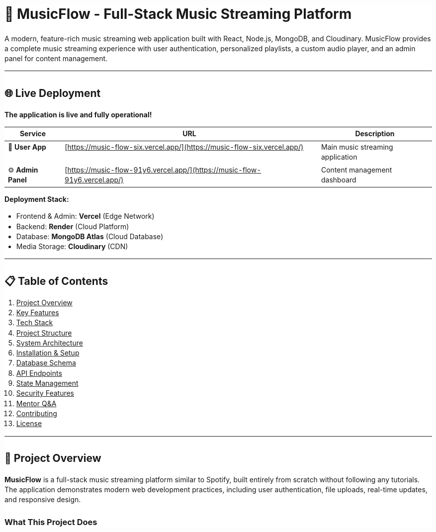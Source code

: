# 🎵 MusicFlow - Full-Stack Music Streaming Platform

A modern, feature-rich music streaming web application built with React, Node.js, MongoDB, and Cloudinary. MusicFlow provides a complete music streaming experience with user authentication, personalized playlists, a custom audio player, and an admin panel for content management.

---

## 🌐 Live Deployment

**The application is live and fully operational!**

| Service | URL | Description |
|---------|-----|-------------|
| 🎵 **User App** | [https://music-flow-six.vercel.app/](https://music-flow-six.vercel.app/) | Main music streaming application |
| ⚙️ **Admin Panel** | [https://music-flow-91y6.vercel.app/](https://music-flow-91y6.vercel.app/) | Content management dashboard |

**Deployment Stack:**
- Frontend & Admin: **Vercel** (Edge Network)
- Backend: **Render** (Cloud Platform)
- Database: **MongoDB Atlas** (Cloud Database)
- Media Storage: **Cloudinary** (CDN)

---

## 📋 Table of Contents

1. [Project Overview](#-project-overview)
2. [Key Features](#-key-features)
3. [Tech Stack](#-tech-stack)
4. [Project Structure](#-project-structure)
5. [System Architecture](#-system-architecture)
6. [Installation & Setup](#-installation--setup)
7. [Database Schema](#-database-schema)
8. [API Endpoints](#-api-endpoints)
9. [State Management](#-state-management)
10. [Security Features](#-security-features)
11. [Mentor Q&A](#-mentor-qa)
12. [Contributing](#-contributing)
13. [License](#-license)

---

## 🎯 Project Overview

**MusicFlow** is a full-stack music streaming platform similar to Spotify, built entirely from scratch without following any tutorials. The application demonstrates modern web development practices, including user authentication, file uploads, real-time updates, and responsive design.

### What This Project Does

